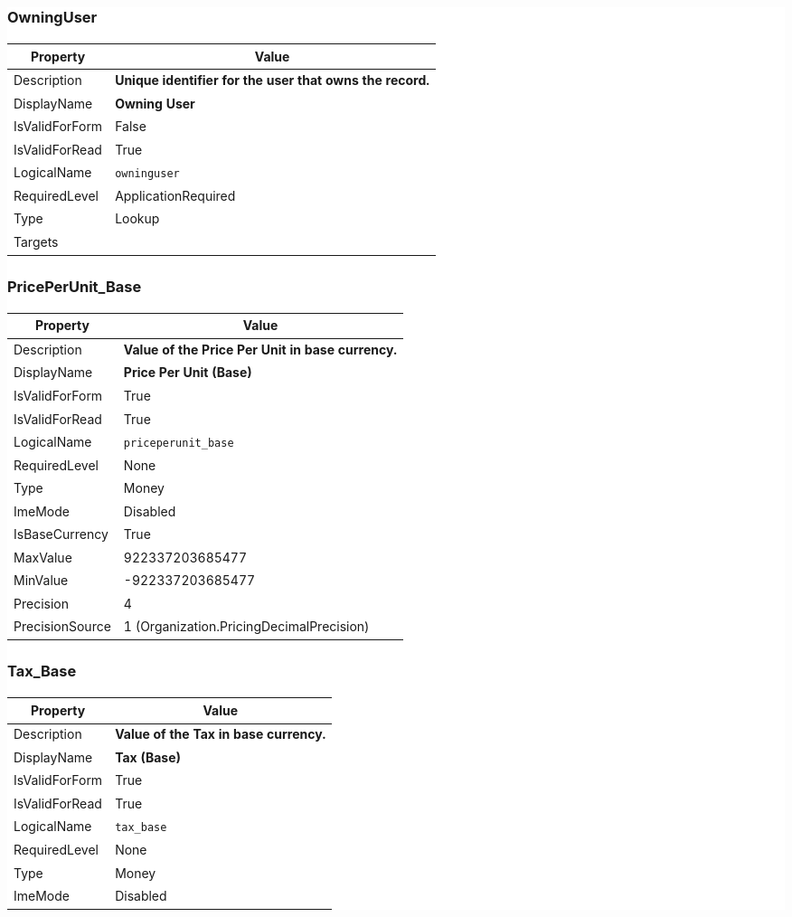### <a name="BKMK_OwningUser"></a> OwningUser

|Property|Value|
|---|---|
|Description|**Unique identifier for the user that owns the record.**|
|DisplayName|**Owning User**|
|IsValidForForm|False|
|IsValidForRead|True|
|LogicalName|`owninguser`|
|RequiredLevel|ApplicationRequired|
|Type|Lookup|
|Targets||

### <a name="BKMK_PricePerUnit_Base"></a> PricePerUnit_Base

|Property|Value|
|---|---|
|Description|**Value of the Price Per Unit in base currency.**|
|DisplayName|**Price Per Unit (Base)**|
|IsValidForForm|True|
|IsValidForRead|True|
|LogicalName|`priceperunit_base`|
|RequiredLevel|None|
|Type|Money|
|ImeMode|Disabled|
|IsBaseCurrency|True|
|MaxValue|922337203685477|
|MinValue|-922337203685477|
|Precision|4|
|PrecisionSource|1 (Organization.PricingDecimalPrecision)|

### <a name="BKMK_Tax_Base"></a> Tax_Base

|Property|Value|
|---|---|
|Description|**Value of the Tax in base currency.**|
|DisplayName|**Tax (Base)**|
|IsValidForForm|True|
|IsValidForRead|True|
|LogicalName|`tax_base`|
|RequiredLevel|None|
|Type|Money|
|ImeMode|Disabled|
